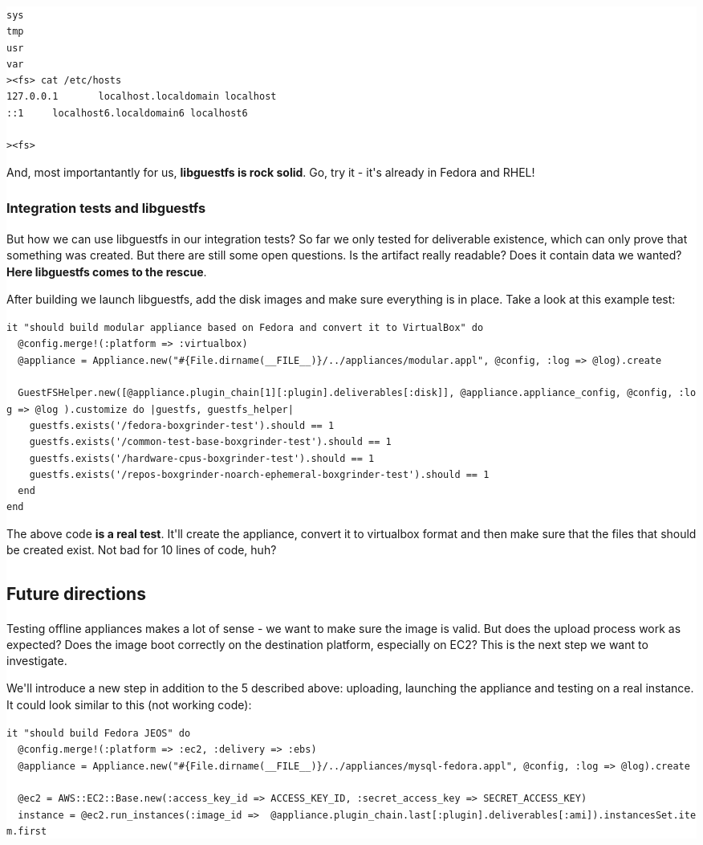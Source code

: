     sys
    tmp
    usr
    var
    ><fs> cat /etc/hosts
    127.0.0.1		localhost.localdomain localhost
    ::1		localhost6.localdomain6 localhost6
    
    ><fs> 

And, most importantantly for us, **libguestfs is rock solid**. Go, try it - it's already in Fedora and RHEL!

### Integration tests and libguestfs

But how we can use libguestfs in our integration tests? So far we only tested for deliverable existence, which can only prove that something was created. But there are still some open questions. Is the artifact really readable? Does it contain data we wanted? **Here libguestfs comes to the rescue**.

After building we launch libguestfs, add the disk images and make sure everything is in place. Take a look at this example test:

    it "should build modular appliance based on Fedora and convert it to VirtualBox" do
      @config.merge!(:platform => :virtualbox)
      @appliance = Appliance.new("#{File.dirname(__FILE__)}/../appliances/modular.appl", @config, :log => @log).create

      GuestFSHelper.new([@appliance.plugin_chain[1][:plugin].deliverables[:disk]], @appliance.appliance_config, @config, :log => @log ).customize do |guestfs, guestfs_helper|
        guestfs.exists('/fedora-boxgrinder-test').should == 1
        guestfs.exists('/common-test-base-boxgrinder-test').should == 1
        guestfs.exists('/hardware-cpus-boxgrinder-test').should == 1
        guestfs.exists('/repos-boxgrinder-noarch-ephemeral-boxgrinder-test').should == 1
      end
    end

The above code **is a real test**. It'll create the appliance, convert it to virtualbox format and then make sure that the files that should be created exist. Not bad for 10 lines of code, huh?

## Future directions

Testing offline appliances makes a lot of sense - we want to make sure the image is valid. But does the upload process work as expected? Does the image boot correctly on the destination platform, especially on EC2? This is the next step we want to investigate.

We'll introduce a new step in addition to the 5 described above: uploading, launching the appliance and testing on a real instance. It could look similar to this (not working code):

    it "should build Fedora JEOS" do
      @config.merge!(:platform => :ec2, :delivery => :ebs)
      @appliance = Appliance.new("#{File.dirname(__FILE__)}/../appliances/mysql-fedora.appl", @config, :log => @log).create

      @ec2 = AWS::EC2::Base.new(:access_key_id => ACCESS_KEY_ID, :secret_access_key => SECRET_ACCESS_KEY)
      instance = @ec2.run_instances(:image_id =>  @appliance.plugin_chain.last[:plugin].deliverables[:ami]).instancesSet.item.first
